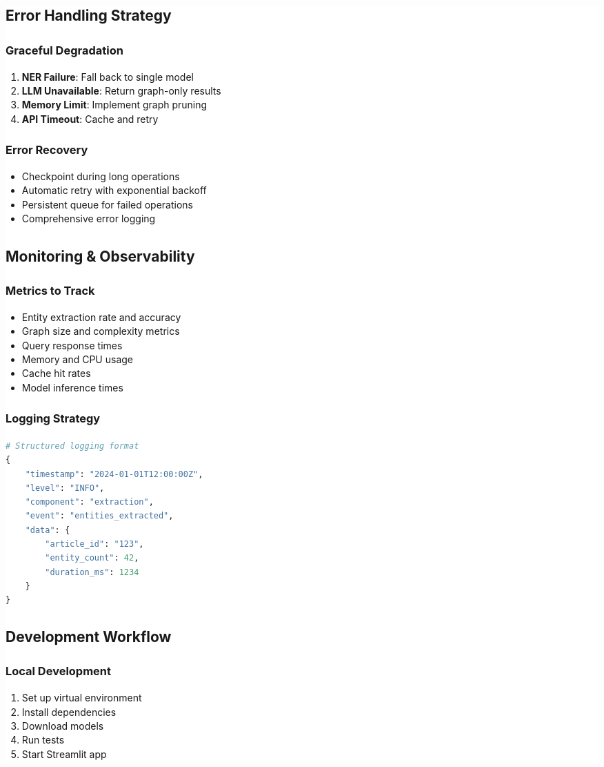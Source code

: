 ## Error Handling Strategy

### Graceful Degradation
1. **NER Failure**: Fall back to single model
2. **LLM Unavailable**: Return graph-only results
3. **Memory Limit**: Implement graph pruning
4. **API Timeout**: Cache and retry

### Error Recovery
- Checkpoint during long operations
- Automatic retry with exponential backoff
- Persistent queue for failed operations
- Comprehensive error logging

## Monitoring & Observability
### Metrics to Track
- Entity extraction rate and accuracy
- Graph size and complexity metrics
- Query response times
- Memory and CPU usage
- Cache hit rates
- Model inference times

### Logging Strategy
```python
# Structured logging format
{
    "timestamp": "2024-01-01T12:00:00Z",
    "level": "INFO",
    "component": "extraction",
    "event": "entities_extracted",
    "data": {
        "article_id": "123",
        "entity_count": 42,
        "duration_ms": 1234
    }
}
```

## Development Workflow

### Local Development
1. Set up virtual environment
2. Install dependencies
3. Download models
4. Run tests
5. Start Streamlit app
